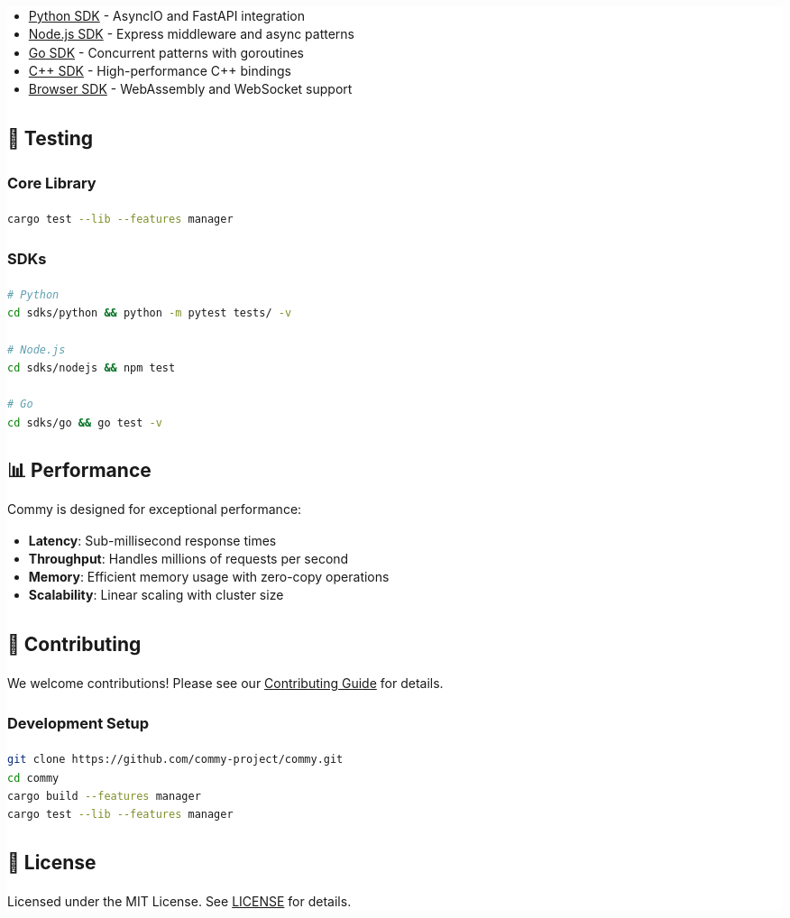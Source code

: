 - [Python SDK](sdks/python/README.md) - AsyncIO and FastAPI integration
- [Node.js SDK](sdks/nodejs/README.md) - Express middleware and async patterns
- [Go SDK](sdks/go/README.md) - Concurrent patterns with goroutines
- [C++ SDK](sdks/cpp/README.md) - High-performance C++ bindings
- [Browser SDK](sdks/browser/README.md) - WebAssembly and WebSocket support

## 🧪 Testing

### Core Library

```bash
cargo test --lib --features manager
```

### SDKs

```bash
# Python
cd sdks/python && python -m pytest tests/ -v

# Node.js
cd sdks/nodejs && npm test

# Go
cd sdks/go && go test -v
```

## 📊 Performance

Commy is designed for exceptional performance:

- **Latency**: Sub-millisecond response times
- **Throughput**: Handles millions of requests per second
- **Memory**: Efficient memory usage with zero-copy operations
- **Scalability**: Linear scaling with cluster size

## 🤝 Contributing

We welcome contributions! Please see our [Contributing Guide](CONTRIBUTING.md) for details.

### Development Setup

```bash
git clone https://github.com/commy-project/commy.git
cd commy
cargo build --features manager
cargo test --lib --features manager
```

## 📄 License

Licensed under the MIT License. See [LICENSE](LICENSE) for details.

